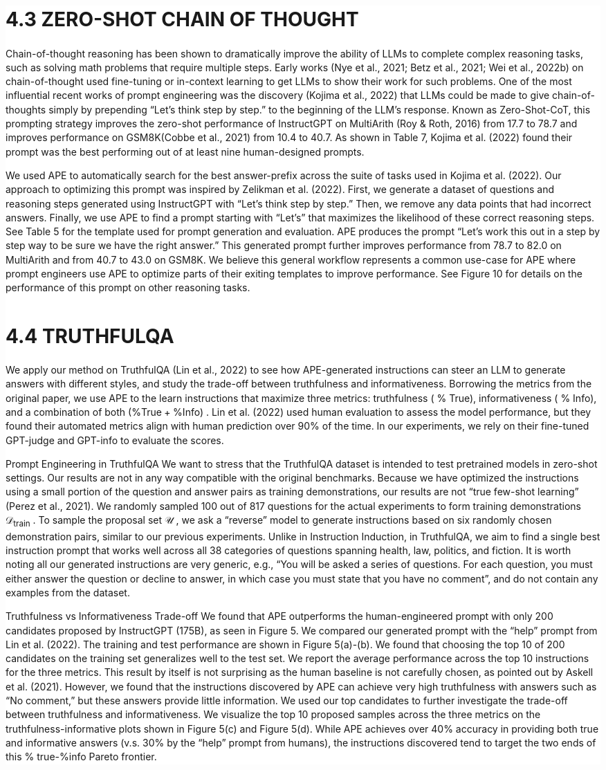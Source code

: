 # 4.3 ZERO-SHOT CHAIN OF THOUGHT

Chain-of-thought reasoning has been shown to dramatically improve the ability of LLMs to complete complex reasoning tasks, such as solving math problems that require multiple steps. Early works (Nye et al., 2021; Betz et al., 2021; Wei et al., 2022b) on chain-of-thought used fine-tuning or in-context learning to get LLMs to show their work for such problems. One of the most influential recent works of prompt engineering was the discovery (Kojima et al., 2022) that LLMs could be made to give chain-of-thoughts simply by prepending “Let’s think step by step.” to the beginning of the LLM’s response. Known as Zero-Shot-CoT, this prompting strategy improves the zero-shot performance of InstructGPT on MultiArith (Roy & Roth, 2016) from 17.7 to 78.7 and improves performance on GSM8K(Cobbe et al., 2021) from 10.4 to 40.7. As shown in Table 7, Kojima et al. (2022) found their prompt was the best performing out of at least nine human-designed prompts.

We used APE to automatically search for the best answer-prefix across the suite of tasks used in Kojima et al. (2022). Our approach to optimizing this prompt was inspired by Zelikman et al. (2022). First, we generate a dataset of questions and reasoning steps generated using InstructGPT with “Let’s think step by step.” Then, we remove any data points that had incorrect answers. Finally, we use APE to find a prompt starting with “Let’s” that maximizes the likelihood of these correct reasoning steps. See Table 5 for the template used for prompt generation and evaluation. APE produces the prompt “Let’s work this out in a step by step way to be sure we have the right answer.” This generated prompt further improves performance from 78.7 to 82.0 on MultiArith and from 40.7 to 43.0 on GSM8K. We believe this general workflow represents a common use-case for APE where prompt engineers use APE to optimize parts of their exiting templates to improve performance. See Figure 10 for details on the performance of this prompt on other reasoning tasks.

# 4.4 TRUTHFULQA

We apply our method on TruthfulQA (Lin et al., 2022) to see how APE-generated instructions can steer an LLM to generate answers with different styles, and study the trade-off between truthfulness and informativeness. Borrowing the metrics from the original paper, we use APE to the learn instructions that maximize three metrics: truthfulness ( $\%$ True), informativeness ( $\%$ Info), and a combination of both $( \% \mathrm { T r u e } + \% \mathrm { I n f o } )$ . Lin et al. (2022) used human evaluation to assess the model performance, but they found their automated metrics align with human prediction over $90 \%$ of the time. In our experiments, we rely on their fine-tuned GPT-judge and GPT-info to evaluate the scores.

Prompt Engineering in TruthfulQA We want to stress that the TruthfulQA dataset is intended to test pretrained models in zero-shot settings. Our results are not in any way compatible with the original benchmarks. Because we have optimized the instructions using a small portion of the question and answer pairs as training demonstrations, our results are not “true few-shot learning” (Perez et al., 2021). We randomly sampled 100 out of 817 questions for the actual experiments to form training demonstrations $\mathcal { D } _ { \mathrm { t r a i n } }$ . To sample the proposal set $\mathcal { U }$ , we ask a “reverse” model to generate instructions based on six randomly chosen demonstration pairs, similar to our previous experiments. Unlike in Instruction Induction, in TruthfulQA, we aim to find a single best instruction prompt that works well across all 38 categories of questions spanning health, law, politics, and fiction. It is worth noting all our generated instructions are very generic, e.g., “You will be asked a series of questions. For each question, you must either answer the question or decline to answer, in which case you must state that you have no comment”, and do not contain any examples from the dataset.

Truthfulness vs Informativeness Trade-off We found that APE outperforms the human-engineered prompt with only 200 candidates proposed by InstructGPT (175B), as seen in Figure 5. We compared our generated prompt with the “help” prompt from Lin et al. (2022). The training and test performance are shown in Figure 5(a)-(b). We found that choosing the top 10 of 200 candidates on the training set generalizes well to the test set. We report the average performance across the top 10 instructions for the three metrics. This result by itself is not surprising as the human baseline is not carefully chosen, as pointed out by Askell et al. (2021). However, we found that the instructions discovered by APE can achieve very high truthfulness with answers such as “No comment,” but these answers provide little information. We used our top candidates to further investigate the trade-off between truthfulness and informativeness. We visualize the top 10 proposed samples across the three metrics on the truthfulness-informative plots shown in Figure 5(c) and Figure 5(d). While APE achieves over $40 \%$ accuracy in providing both true and informative answers (v.s. $30 \%$ by the “help” prompt from humans), the instructions discovered tend to target the two ends of this $\%$ true-%info Pareto frontier.